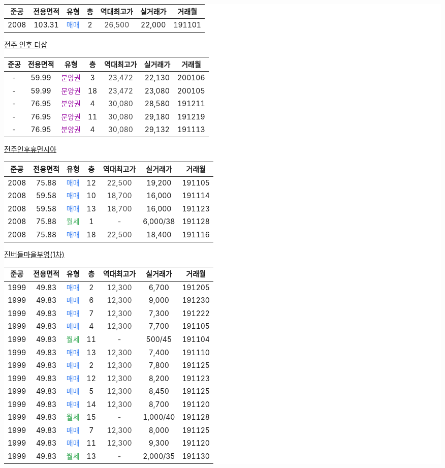 |준공|전용면적|유형|층|역대최고가|실거래가|거래월|
|:---:|:---:|:---:|:---:|:---:|:---:|:---:|
|2008|103.31|<span style="color:#4285f3">매매</span>|2|<span style="color:#444444">26,500</span>|22,000|191101|

[전주 인후 더샵](https://search.naver.com/search.naver?query=%EC%A0%84%EB%9D%BC%EB%B6%81%EB%8F%84+%EC%A0%84%EC%A3%BC%EC%8B%9C+%EB%8D%95%EC%A7%84%EA%B5%AC+%EC%9D%B8%ED%9B%84%EB%8F%991%EA%B0%80+%EC%A0%84%EC%A3%BC+%EC%9D%B8%ED%9B%84+%EB%8D%94%EC%83%B5)

|준공|전용면적|유형|층|역대최고가|실거래가|거래월|
|:---:|:---:|:---:|:---:|:---:|:---:|:---:|
|-|59.99|<span style="color:#9C11A5">분양권</span>|3|<span style="color:#444444">23,472</span>|22,130|200106|
|-|59.99|<span style="color:#9C11A5">분양권</span>|18|<span style="color:#444444">23,472</span>|23,080|200105|
|-|76.95|<span style="color:#9C11A5">분양권</span>|4|<span style="color:#444444">30,080</span>|28,580|191211|
|-|76.95|<span style="color:#9C11A5">분양권</span>|11|<span style="color:#444444">30,080</span>|29,180|191219|
|-|76.95|<span style="color:#9C11A5">분양권</span>|4|<span style="color:#444444">30,080</span>|29,132|191113|

[전주인후휴먼시아](https://search.naver.com/search.naver?query=%EC%A0%84%EB%9D%BC%EB%B6%81%EB%8F%84+%EC%A0%84%EC%A3%BC%EC%8B%9C+%EB%8D%95%EC%A7%84%EA%B5%AC+%EC%9D%B8%ED%9B%84%EB%8F%991%EA%B0%80+%EC%A0%84%EC%A3%BC%EC%9D%B8%ED%9B%84%ED%9C%B4%EB%A8%BC%EC%8B%9C%EC%95%84)

|준공|전용면적|유형|층|역대최고가|실거래가|거래월|
|:---:|:---:|:---:|:---:|:---:|:---:|:---:|
|2008|75.88|<span style="color:#4285f3">매매</span>|12|<span style="color:#444444">22,500</span>|19,200|191105|
|2008|59.58|<span style="color:#4285f3">매매</span>|10|<span style="color:#444444">18,700</span>|16,000|191114|
|2008|59.58|<span style="color:#4285f3">매매</span>|13|<span style="color:#444444">18,700</span>|16,000|191123|
|2008|75.88|<span style="color:#34a853">월세</span>|1|<span style="color:#444444">-</span>|6,000/38|191128|
|2008|75.88|<span style="color:#4285f3">매매</span>|18|<span style="color:#444444">22,500</span>|18,400|191116|

[진버들마을부영(1차)](https://search.naver.com/search.naver?query=%EC%A0%84%EB%9D%BC%EB%B6%81%EB%8F%84+%EC%A0%84%EC%A3%BC%EC%8B%9C+%EB%8D%95%EC%A7%84%EA%B5%AC+%EC%9D%B8%ED%9B%84%EB%8F%991%EA%B0%80+%EC%A7%84%EB%B2%84%EB%93%A4%EB%A7%88%EC%9D%84%EB%B6%80%EC%98%81%281%EC%B0%A8%29)

|준공|전용면적|유형|층|역대최고가|실거래가|거래월|
|:---:|:---:|:---:|:---:|:---:|:---:|:---:|
|1999|49.83|<span style="color:#4285f3">매매</span>|2|<span style="color:#444444">12,300</span>|6,700|191205|
|1999|49.83|<span style="color:#4285f3">매매</span>|6|<span style="color:#444444">12,300</span>|9,000|191230|
|1999|49.83|<span style="color:#4285f3">매매</span>|7|<span style="color:#444444">12,300</span>|7,300|191222|
|1999|49.83|<span style="color:#4285f3">매매</span>|4|<span style="color:#444444">12,300</span>|7,700|191105|
|1999|49.83|<span style="color:#34a853">월세</span>|11|<span style="color:#444444">-</span>|500/45|191104|
|1999|49.83|<span style="color:#4285f3">매매</span>|13|<span style="color:#444444">12,300</span>|7,400|191110|
|1999|49.83|<span style="color:#4285f3">매매</span>|2|<span style="color:#444444">12,300</span>|7,800|191125|
|1999|49.83|<span style="color:#4285f3">매매</span>|12|<span style="color:#444444">12,300</span>|8,200|191123|
|1999|49.83|<span style="color:#4285f3">매매</span>|5|<span style="color:#444444">12,300</span>|8,450|191125|
|1999|49.83|<span style="color:#4285f3">매매</span>|14|<span style="color:#444444">12,300</span>|8,700|191120|
|1999|49.83|<span style="color:#34a853">월세</span>|15|<span style="color:#444444">-</span>|1,000/40|191128|
|1999|49.83|<span style="color:#4285f3">매매</span>|7|<span style="color:#444444">12,300</span>|8,000|191125|
|1999|49.83|<span style="color:#4285f3">매매</span>|11|<span style="color:#444444">12,300</span>|9,300|191120|
|1999|49.83|<span style="color:#34a853">월세</span>|13|<span style="color:#444444">-</span>|2,000/35|191130|
